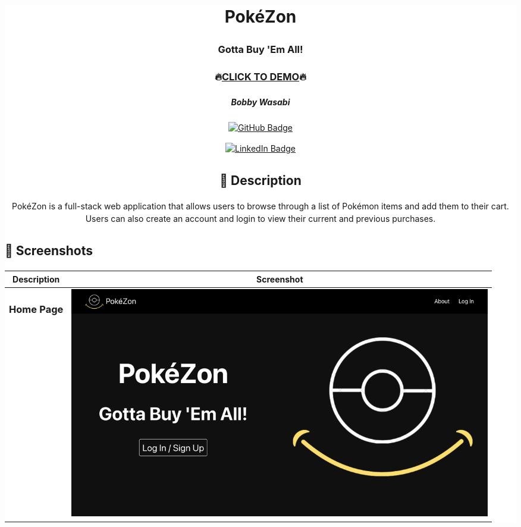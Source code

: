 <div id="description" align="center">

  # PokéZon
  ### Gotta Buy 'Em All!


  ### :fire:[CLICK TO DEMO](https://pokezon.herokuapp.com/):fire:

  ##### Bobby Wasabi

  [![GitHub Badge](https://img.shields.io/badge/-@bobbywasabi-black?style=flat&logo=Github&logoColor=white)](https://github.com/BobbyWasabiReal)

  [![LinkedIn Badge](https://img.shields.io/badge/-@bobbywasabi-blue?style=flat&logo=Linkedin&logoColor=black)](https://www.linkedin.com/in/gabriel-bobby-covaci-a1a308254/)

  ## :pencil: Description

  PokéZon is a full-stack web application that allows users to browse through a list of Pokémon items and add them to their cart. Users can also create an account and login to view their current and previous purchases.

</div>

  ## :camera_flash: Screenshots 

  |   Description | Screenshot | 
  |:-------------:| -----------|
  | <h3>Home Page</h3> | <img src="/src/README Pics/Screen Shot 2022-12-21 at 5.30.39 PM.png" width="700"/> |